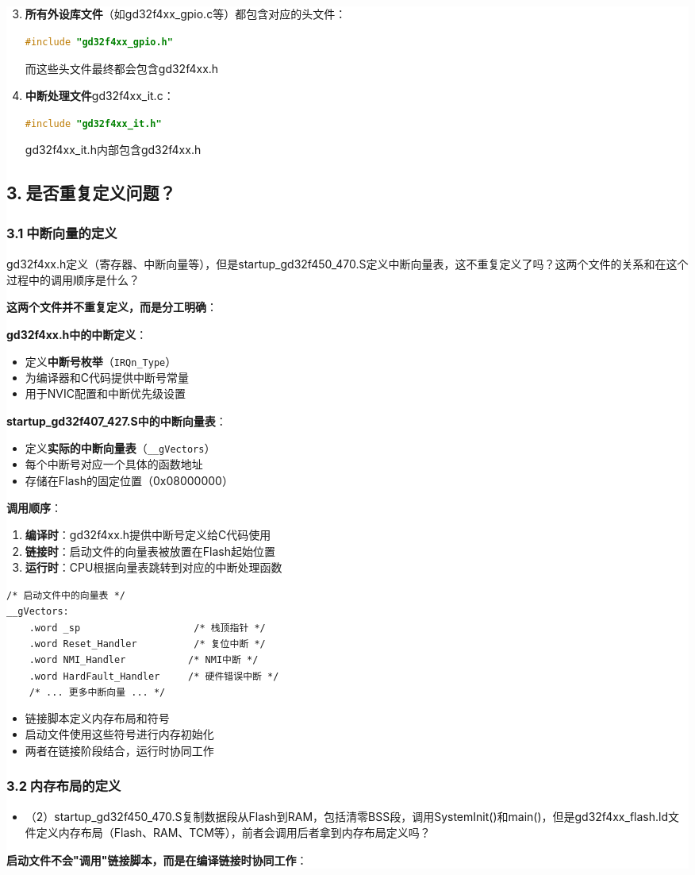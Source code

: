 3. **所有外设库文件**（如gd32f4xx_gpio.c等）都包含对应的头文件：
   ```c
   #include "gd32f4xx_gpio.h"
   ```
   而这些头文件最终都会包含gd32f4xx.h

4. **中断处理文件**gd32f4xx_it.c：
   ```c
   #include "gd32f4xx_it.h"
   ```
   gd32f4xx_it.h内部包含gd32f4xx.h


## 3. 是否重复定义问题？


### 3.1 中断向量的定义

gd32f4xx.h定义（寄存器、中断向量等），但是startup_gd32f450_470.S定义中断向量表，这不重复定义了吗？这两个文件的关系和在这个过程中的调用顺序是什么？

**这两个文件并不重复定义，而是分工明确**：

 **gd32f4xx.h中的中断定义**：
- 定义**中断号枚举**（`IRQn_Type`）
- 为编译器和C代码提供中断号常量
- 用于NVIC配置和中断优先级设置

 **startup_gd32f407_427.S中的中断向量表**：
- 定义**实际的中断向量表**（`__gVectors`）
- 每个中断号对应一个具体的函数地址
- 存储在Flash的固定位置（0x08000000）

 **调用顺序**：
1. **编译时**：gd32f4xx.h提供中断号定义给C代码使用
2. **链接时**：启动文件的向量表被放置在Flash起始位置
3. **运行时**：CPU根据向量表跳转到对应的中断处理函数

```assembly
/* 启动文件中的向量表 */
__gVectors:
    .word _sp                    /* 栈顶指针 */
    .word Reset_Handler          /* 复位中断 */
    .word NMI_Handler           /* NMI中断 */
    .word HardFault_Handler     /* 硬件错误中断 */
    /* ... 更多中断向量 ... */
```

- 链接脚本定义内存布局和符号
- 启动文件使用这些符号进行内存初始化
- 两者在链接阶段结合，运行时协同工作

### 3.2 内存布局的定义

- （2）startup_gd32f450_470.S复制数据段从Flash到RAM，包括清零BSS段，调用SystemInit()和main()，但是gd32f4xx_flash.ld文件定义内存布局（Flash、RAM、TCM等），前者会调用后者拿到内存布局定义吗？

**启动文件不会"调用"链接脚本，而是在编译链接时协同工作**：

